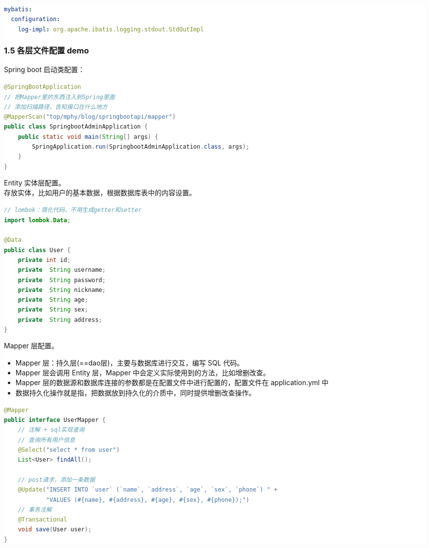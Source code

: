 ```yaml
mybatis:
  configuration:
    log-impl: org.apache.ibatis.logging.stdout.StdOutImpl
```

### 1.5 各层文件配置 demo

Spring boot 启动类配置：
```java
@SpringBootApplication
// 把Mapper里的东西注入到Spring里面
// 添加扫描路径，告知接口在什么地方
@MapperScan("top/mphy/blog/springbootapi/mapper")
public class SpringbootAdminApplication {
    public static void main(String[] args) {
        SpringApplication.run(SpringbootAdminApplication.class, args);
    }
}
```

Entity 实体层配置。  
存放实体，比如用户的基本数据，根据数据库表中的内容设置。
```java
// lombok：简化代码，不用生成getter和setter
import lombok.Data;

@Data
public class User {
    private int id;
    private  String username;
    private  String password;
    private  String nickname;
    private  String age;
    private  String sex;
    private  String address;
}
```

Mapper 层配置。  
- Mapper 层：持久层(==dao层)，主要与数据库进行交互，编写 SQL 代码。
- Mapper 层会调用 Entity 层，Mapper 中会定义实际使用到的方法，比如增删改查。
- Mapper 层的数据源和数据库连接的参数都是在配置文件中进行配置的，配置文件在 application.yml 中
- 数据持久化操作就是指，把数据放到持久化的介质中，同时提供增删改查操作。

```java
@Mapper
public interface UserMapper {
    // 注解 + sql实现查询
    // 查询所有用户信息
    @Select("select * from user")
    List<User> findAll();

    // post请求，添加一条数据
    @Update("INSERT INTO `user` (`name`, `address`, `age`, `sex`, `phone`) " +
            "VALUES (#{name}, #{address}, #{age}, #{sex}, #{phone});")
    // 事务注解
    @Transactional
    void save(User user);
}
```
